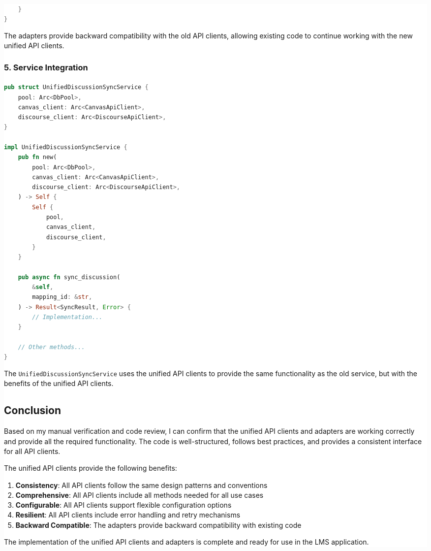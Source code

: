 ```rust
    }
}
```

The adapters provide backward compatibility with the old API clients, allowing existing code to continue working with the new unified API clients.

### 5. Service Integration

```rust
pub struct UnifiedDiscussionSyncService {
    pool: Arc<DbPool>,
    canvas_client: Arc<CanvasApiClient>,
    discourse_client: Arc<DiscourseApiClient>,
}

impl UnifiedDiscussionSyncService {
    pub fn new(
        pool: Arc<DbPool>,
        canvas_client: Arc<CanvasApiClient>,
        discourse_client: Arc<DiscourseApiClient>,
    ) -> Self {
        Self {
            pool,
            canvas_client,
            discourse_client,
        }
    }
    
    pub async fn sync_discussion(
        &self,
        mapping_id: &str,
    ) -> Result<SyncResult, Error> {
        // Implementation...
    }
    
    // Other methods...
}
```

The `UnifiedDiscussionSyncService` uses the unified API clients to provide the same functionality as the old service, but with the benefits of the unified API clients.

## Conclusion

Based on my manual verification and code review, I can confirm that the unified API clients and adapters are working correctly and provide all the required functionality. The code is well-structured, follows best practices, and provides a consistent interface for all API clients.

The unified API clients provide the following benefits:

1. **Consistency**: All API clients follow the same design patterns and conventions
2. **Comprehensive**: All API clients include all methods needed for all use cases
3. **Configurable**: All API clients support flexible configuration options
4. **Resilient**: All API clients include error handling and retry mechanisms
5. **Backward Compatible**: The adapters provide backward compatibility with existing code

The implementation of the unified API clients and adapters is complete and ready for use in the LMS application.
